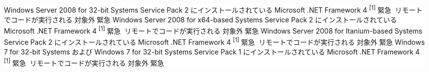 <tr class="alternateRow">
<td style="border:1px solid black;">
Windows Server 2008 for 32-bit Systems Service Pack 2 にインストールされている Microsoft .NET Framework 4 <sup>[1]</sup>
</td>
<td style="border:1px solid black;">
緊急   
リモートでコードが実行される
</td>
<td style="border:1px solid black;">
対象外
</td>
<td style="border:1px solid black;">
緊急
</td>
</tr>
<tr>
<td style="border:1px solid black;">
Windows Server 2008 for x64-based Systems Service Pack 2 にインストールされている Microsoft .NET Framework 4 <sup>[1]</sup>
</td>
<td style="border:1px solid black;">
緊急   
リモートでコードが実行される
</td>
<td style="border:1px solid black;">
対象外
</td>
<td style="border:1px solid black;">
緊急
</td>
</tr>
<tr class="alternateRow">
<td style="border:1px solid black;">
Windows Server 2008 for Itanium-based Systems Service Pack 2 にインストールされている Microsoft .NET Framework 4 <sup>[1]</sup>
</td>
<td style="border:1px solid black;">
緊急   
リモートでコードが実行される
</td>
<td style="border:1px solid black;">
対象外
</td>
<td style="border:1px solid black;">
緊急
</td>
</tr>
<tr>
<td style="border:1px solid black;">
Windows 7 for 32-bit Systems および Windows 7 for 32-bit Systems Service Pack 1 にインストールされている Microsoft .NET Framework 4 <sup>[1]</sup>
</td>
<td style="border:1px solid black;">
緊急   
リモートでコードが実行される
</td>
<td style="border:1px solid black;">
対象外
</td>
<td style="border:1px solid black;">
緊急
</td>
</tr>
